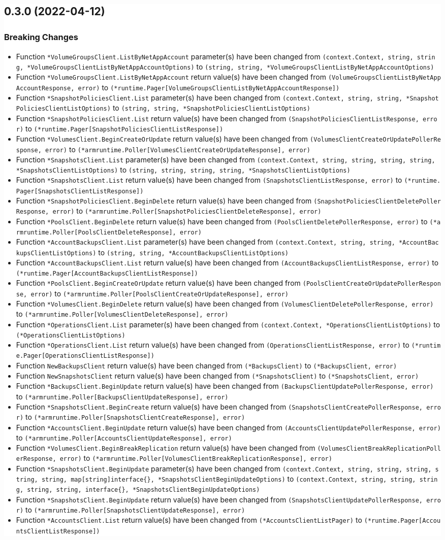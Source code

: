 ## 0.3.0 (2022-04-12)
### Breaking Changes

- Function `*VolumeGroupsClient.ListByNetAppAccount` parameter(s) have been changed from `(context.Context, string, string, *VolumeGroupsClientListByNetAppAccountOptions)` to `(string, string, *VolumeGroupsClientListByNetAppAccountOptions)`
- Function `*VolumeGroupsClient.ListByNetAppAccount` return value(s) have been changed from `(VolumeGroupsClientListByNetAppAccountResponse, error)` to `(*runtime.Pager[VolumeGroupsClientListByNetAppAccountResponse])`
- Function `*SnapshotPoliciesClient.List` parameter(s) have been changed from `(context.Context, string, string, *SnapshotPoliciesClientListOptions)` to `(string, string, *SnapshotPoliciesClientListOptions)`
- Function `*SnapshotPoliciesClient.List` return value(s) have been changed from `(SnapshotPoliciesClientListResponse, error)` to `(*runtime.Pager[SnapshotPoliciesClientListResponse])`
- Function `*VolumesClient.BeginCreateOrUpdate` return value(s) have been changed from `(VolumesClientCreateOrUpdatePollerResponse, error)` to `(*armruntime.Poller[VolumesClientCreateOrUpdateResponse], error)`
- Function `*SnapshotsClient.List` parameter(s) have been changed from `(context.Context, string, string, string, string, *SnapshotsClientListOptions)` to `(string, string, string, string, *SnapshotsClientListOptions)`
- Function `*SnapshotsClient.List` return value(s) have been changed from `(SnapshotsClientListResponse, error)` to `(*runtime.Pager[SnapshotsClientListResponse])`
- Function `*SnapshotPoliciesClient.BeginDelete` return value(s) have been changed from `(SnapshotPoliciesClientDeletePollerResponse, error)` to `(*armruntime.Poller[SnapshotPoliciesClientDeleteResponse], error)`
- Function `*PoolsClient.BeginDelete` return value(s) have been changed from `(PoolsClientDeletePollerResponse, error)` to `(*armruntime.Poller[PoolsClientDeleteResponse], error)`
- Function `*AccountBackupsClient.List` parameter(s) have been changed from `(context.Context, string, string, *AccountBackupsClientListOptions)` to `(string, string, *AccountBackupsClientListOptions)`
- Function `*AccountBackupsClient.List` return value(s) have been changed from `(AccountBackupsClientListResponse, error)` to `(*runtime.Pager[AccountBackupsClientListResponse])`
- Function `*PoolsClient.BeginCreateOrUpdate` return value(s) have been changed from `(PoolsClientCreateOrUpdatePollerResponse, error)` to `(*armruntime.Poller[PoolsClientCreateOrUpdateResponse], error)`
- Function `*VolumesClient.BeginDelete` return value(s) have been changed from `(VolumesClientDeletePollerResponse, error)` to `(*armruntime.Poller[VolumesClientDeleteResponse], error)`
- Function `*OperationsClient.List` parameter(s) have been changed from `(context.Context, *OperationsClientListOptions)` to `(*OperationsClientListOptions)`
- Function `*OperationsClient.List` return value(s) have been changed from `(OperationsClientListResponse, error)` to `(*runtime.Pager[OperationsClientListResponse])`
- Function `NewBackupsClient` return value(s) have been changed from `(*BackupsClient)` to `(*BackupsClient, error)`
- Function `NewSnapshotsClient` return value(s) have been changed from `(*SnapshotsClient)` to `(*SnapshotsClient, error)`
- Function `*BackupsClient.BeginUpdate` return value(s) have been changed from `(BackupsClientUpdatePollerResponse, error)` to `(*armruntime.Poller[BackupsClientUpdateResponse], error)`
- Function `*SnapshotsClient.BeginCreate` return value(s) have been changed from `(SnapshotsClientCreatePollerResponse, error)` to `(*armruntime.Poller[SnapshotsClientCreateResponse], error)`
- Function `*AccountsClient.BeginUpdate` return value(s) have been changed from `(AccountsClientUpdatePollerResponse, error)` to `(*armruntime.Poller[AccountsClientUpdateResponse], error)`
- Function `*VolumesClient.BeginBreakReplication` return value(s) have been changed from `(VolumesClientBreakReplicationPollerResponse, error)` to `(*armruntime.Poller[VolumesClientBreakReplicationResponse], error)`
- Function `*SnapshotsClient.BeginUpdate` parameter(s) have been changed from `(context.Context, string, string, string, string, string, map[string]interface{}, *SnapshotsClientBeginUpdateOptions)` to `(context.Context, string, string, string, string, string, interface{}, *SnapshotsClientBeginUpdateOptions)`
- Function `*SnapshotsClient.BeginUpdate` return value(s) have been changed from `(SnapshotsClientUpdatePollerResponse, error)` to `(*armruntime.Poller[SnapshotsClientUpdateResponse], error)`
- Function `*AccountsClient.List` return value(s) have been changed from `(*AccountsClientListPager)` to `(*runtime.Pager[AccountsClientListResponse])`